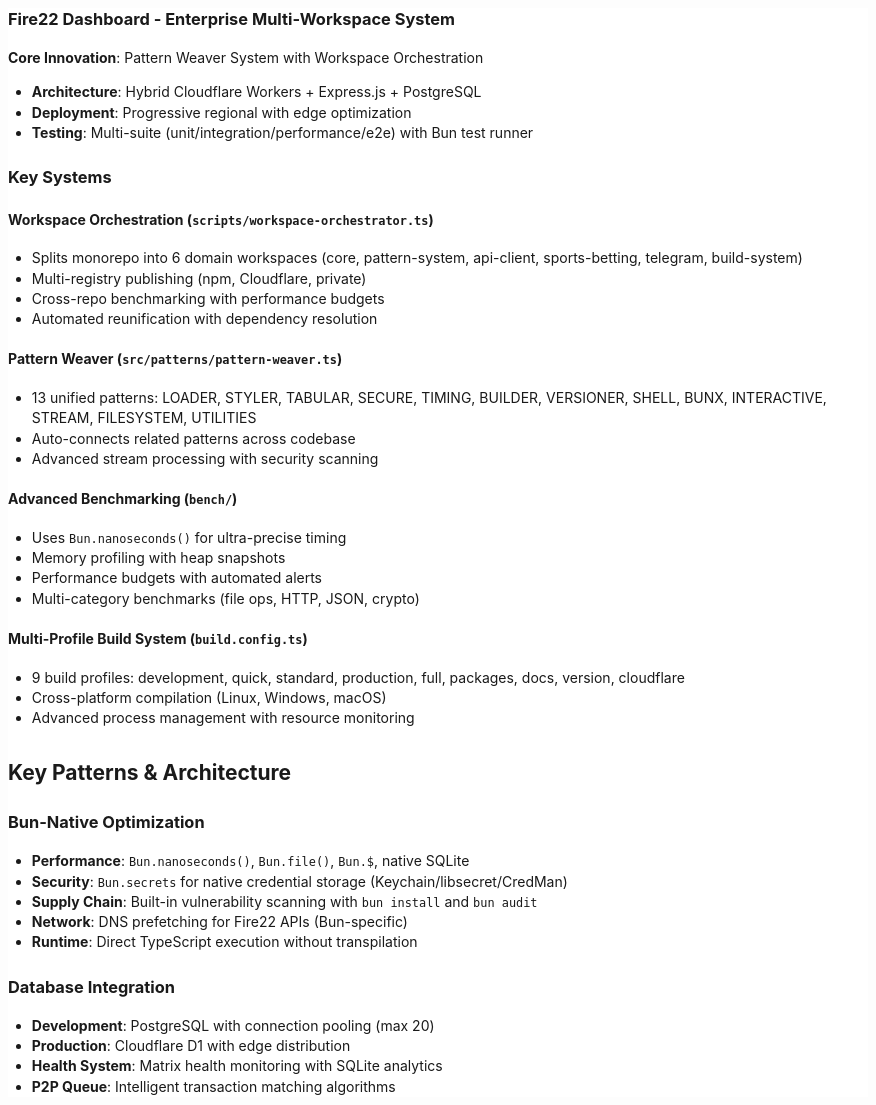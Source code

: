 ### Fire22 Dashboard - Enterprise Multi-Workspace System

**Core Innovation**: Pattern Weaver System with Workspace Orchestration
- **Architecture**: Hybrid Cloudflare Workers + Express.js + PostgreSQL
- **Deployment**: Progressive regional with edge optimization
- **Testing**: Multi-suite (unit/integration/performance/e2e) with Bun test runner

### Key Systems

#### Workspace Orchestration (`scripts/workspace-orchestrator.ts`)
- Splits monorepo into 6 domain workspaces (core, pattern-system, api-client, sports-betting, telegram, build-system)
- Multi-registry publishing (npm, Cloudflare, private)
- Cross-repo benchmarking with performance budgets
- Automated reunification with dependency resolution

#### Pattern Weaver (`src/patterns/pattern-weaver.ts`) 
- 13 unified patterns: LOADER, STYLER, TABULAR, SECURE, TIMING, BUILDER, VERSIONER, SHELL, BUNX, INTERACTIVE, STREAM, FILESYSTEM, UTILITIES
- Auto-connects related patterns across codebase
- Advanced stream processing with security scanning

#### Advanced Benchmarking (`bench/`)
- Uses `Bun.nanoseconds()` for ultra-precise timing
- Memory profiling with heap snapshots
- Performance budgets with automated alerts
- Multi-category benchmarks (file ops, HTTP, JSON, crypto)

#### Multi-Profile Build System (`build.config.ts`)
- 9 build profiles: development, quick, standard, production, full, packages, docs, version, cloudflare
- Cross-platform compilation (Linux, Windows, macOS)
- Advanced process management with resource monitoring

## Key Patterns & Architecture

### Bun-Native Optimization
- **Performance**: `Bun.nanoseconds()`, `Bun.file()`, `Bun.$`, native SQLite
- **Security**: `Bun.secrets` for native credential storage (Keychain/libsecret/CredMan)
- **Supply Chain**: Built-in vulnerability scanning with `bun install` and `bun audit`
- **Network**: DNS prefetching for Fire22 APIs (Bun-specific)
- **Runtime**: Direct TypeScript execution without transpilation

### Database Integration
- **Development**: PostgreSQL with connection pooling (max 20)
- **Production**: Cloudflare D1 with edge distribution
- **Health System**: Matrix health monitoring with SQLite analytics
- **P2P Queue**: Intelligent transaction matching algorithms
